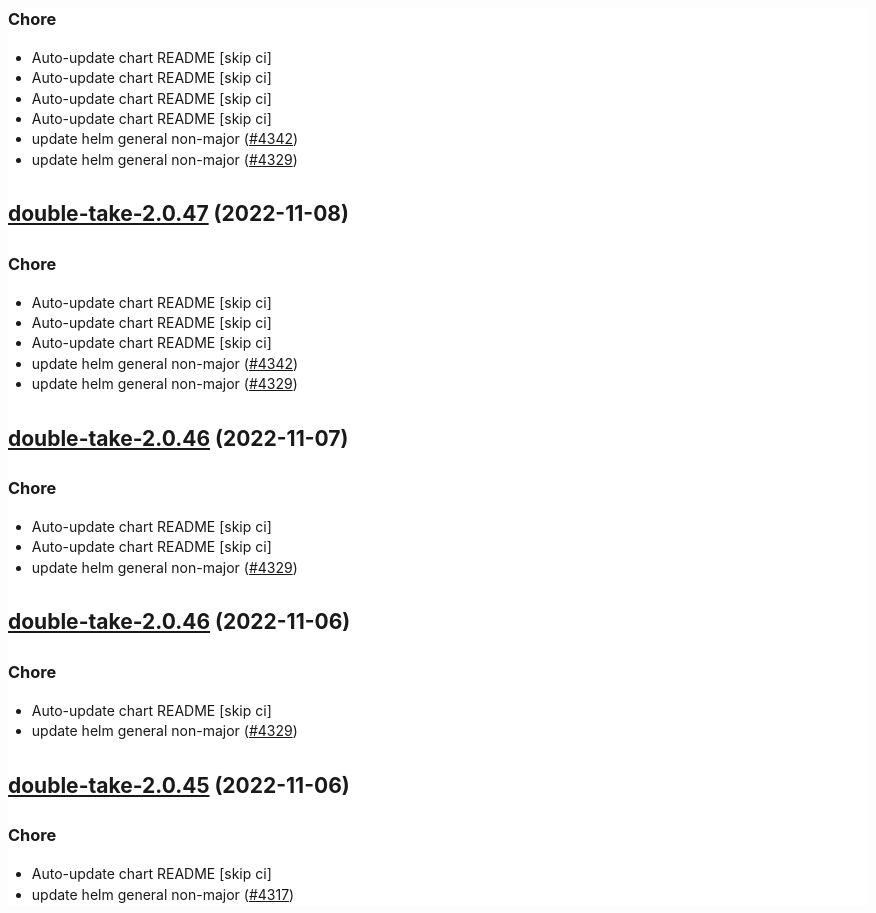 ### Chore

- Auto-update chart README [skip ci]
- Auto-update chart README [skip ci]
- Auto-update chart README [skip ci]
- Auto-update chart README [skip ci]
- update helm general non-major ([#4342](https://github.com/truecharts/charts/issues/4342))
- update helm general non-major ([#4329](https://github.com/truecharts/charts/issues/4329))

## [double-take-2.0.47](https://github.com/truecharts/charts/compare/double-take-2.0.45...double-take-2.0.47) (2022-11-08)

### Chore

- Auto-update chart README [skip ci]
- Auto-update chart README [skip ci]
- Auto-update chart README [skip ci]
- update helm general non-major ([#4342](https://github.com/truecharts/charts/issues/4342))
- update helm general non-major ([#4329](https://github.com/truecharts/charts/issues/4329))

## [double-take-2.0.46](https://github.com/truecharts/charts/compare/double-take-2.0.45...double-take-2.0.46) (2022-11-07)

### Chore

- Auto-update chart README [skip ci]
- Auto-update chart README [skip ci]
- update helm general non-major ([#4329](https://github.com/truecharts/charts/issues/4329))

## [double-take-2.0.46](https://github.com/truecharts/charts/compare/double-take-2.0.45...double-take-2.0.46) (2022-11-06)

### Chore

- Auto-update chart README [skip ci]
- update helm general non-major ([#4329](https://github.com/truecharts/charts/issues/4329))

## [double-take-2.0.45](https://github.com/truecharts/charts/compare/double-take-2.0.44...double-take-2.0.45) (2022-11-06)

### Chore

- Auto-update chart README [skip ci]
- update helm general non-major ([#4317](https://github.com/truecharts/charts/issues/4317))
